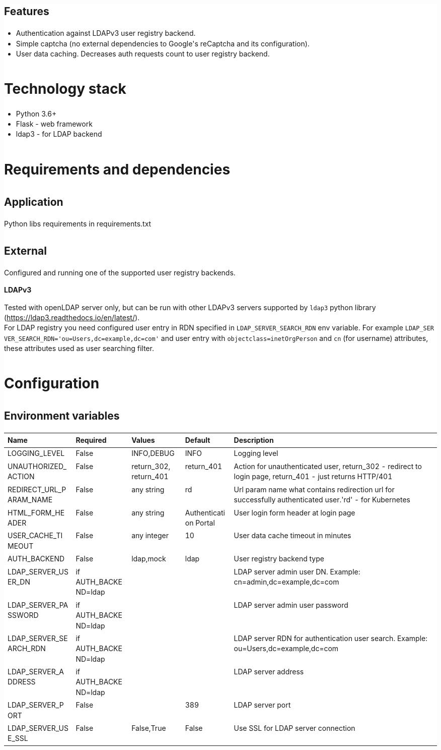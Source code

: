 ## Features
- Authentication against LDAPv3 user registry backend.
- Simple captcha (no external dependencies to Google's reCaptcha and its configuration).
- User data caching. Decreases auth requests count to user registry backend.


# Technology stack
- Python 3.6+
- Flask - web framework
- ldap3 - for LDAP backend


# Requirements and dependencies
## Application
Python libs requirements in requirements.txt

## External
Configured and running one of the supported user registry backends.  

**LDAPv3**

Tested with openLDAP server only, but can be run with other LDAPv3 servers supported by `ldap3` python library (https://ldap3.readthedocs.io/en/latest/).  
For LDAP registry you need configured user entry in RDN specified in `LDAP_SERVER_SEARCH_RDN` env variable. For example `LDAP_SERVER_SEARCH_RDN='ou=Users,dc=example,dc=com'` and user entry with `objectclass=inetOrgPerson` and `cn` (for username) attributes, these attributes used as user searching filter.  


# Configuration
## Environment variables
| Name | Required | Values | Default | Description |
|:----------|:-------------|:------|:------|:------|
|LOGGING_LEVEL|False|INFO,DEBUG|INFO|Logging level|
|UNAUTHORIZED_ACTION|False|return_302, return_401|return_401|Action for unauthenticated user, return_302 - redirect to login page, return_401 - just returns HTTP/401|
|REDIRECT_URL_PARAM_NAME|False|any string|rd|Url param name what contains redirection url for successfully authenticated user.'rd' - for Kubernetes|
|HTML_FORM_HEADER|False|any string|Authentication Portal|User login form header at login page|
|USER_CACHE_TIMEOUT|False|any integer|10|User data cache timeout in minutes|
|AUTH_BACKEND|False|ldap,mock|ldap|User registry backend type|
|LDAP_SERVER_USER_DN|if AUTH_BACKEND=ldap|||LDAP server admin user DN. Example: cn=admin,dc=example,dc=com|
|LDAP_SERVER_PASSWORD|if AUTH_BACKEND=ldap|||LDAP server admin user password|
|LDAP_SERVER_SEARCH_RDN|if AUTH_BACKEND=ldap|||LDAP server RDN for authentication user search. Example: ou=Users,dc=example,dc=com|
|LDAP_SERVER_ADDRESS|if AUTH_BACKEND=ldap|||LDAP server address|
|LDAP_SERVER_PORT|False||389|LDAP server port|
|LDAP_SERVER_USE_SSL|False|False,True|False|Use SSL for LDAP server connection|
